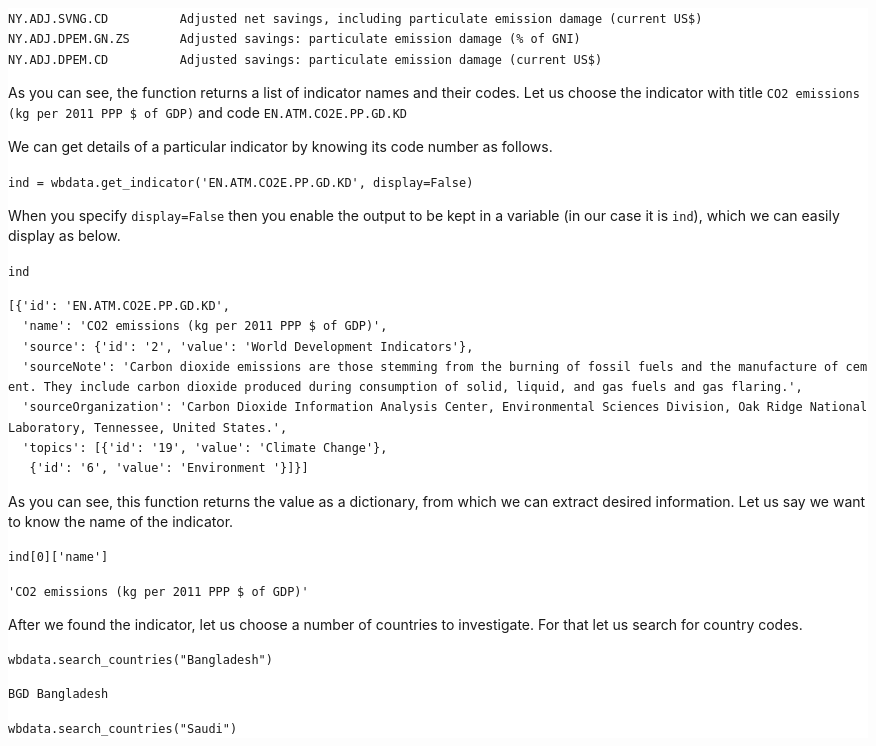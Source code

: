     NY.ADJ.SVNG.CD      	Adjusted net savings, including particulate emission damage (current US$)
    NY.ADJ.DPEM.GN.ZS   	Adjusted savings: particulate emission damage (% of GNI)
    NY.ADJ.DPEM.CD      	Adjusted savings: particulate emission damage (current US$)


As you can see, the function returns a list of indicator names and their codes. Let us choose the indicator with title `CO2 emissions (kg per 2011 PPP $ of GDP)` and code `EN.ATM.CO2E.PP.GD.KD`

We can get details of a particular indicator by knowing its code number as follows. 

```
ind = wbdata.get_indicator('EN.ATM.CO2E.PP.GD.KD', display=False)
```

When you specify `display=False` then you enable the output to be kept in a variable (in our case it is `ind`), which we can easily display as below. 

```
ind
```


    [{'id': 'EN.ATM.CO2E.PP.GD.KD',
      'name': 'CO2 emissions (kg per 2011 PPP $ of GDP)',
      'source': {'id': '2', 'value': 'World Development Indicators'},
      'sourceNote': 'Carbon dioxide emissions are those stemming from the burning of fossil fuels and the manufacture of cement. They include carbon dioxide produced during consumption of solid, liquid, and gas fuels and gas flaring.',
      'sourceOrganization': 'Carbon Dioxide Information Analysis Center, Environmental Sciences Division, Oak Ridge National Laboratory, Tennessee, United States.',
      'topics': [{'id': '19', 'value': 'Climate Change'},
       {'id': '6', 'value': 'Environment '}]}]



As you can see, this function returns the value as a dictionary, from which we can extract desired information. Let us say we want to know the name of the indicator.


```
ind[0]['name']
```




    'CO2 emissions (kg per 2011 PPP $ of GDP)'



After we found the indicator, let us choose a number of countries to investigate. For that let us search for country codes.


```
wbdata.search_countries("Bangladesh")
```

    BGD	Bangladesh



```
wbdata.search_countries("Saudi")
```
